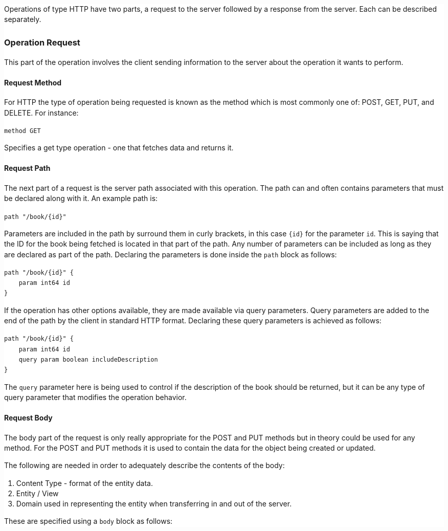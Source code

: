 Operations of type HTTP have two parts, a request to the server followed by a response from the server. Each can be described separately.

### Operation Request

This part of the operation involves the client sending information to the server about the operation it wants to perform.

#### Request Method

For HTTP the type of operation being requested is known as the method which is most commonly one of: POST, GET, PUT, and DELETE. For instance:

	method GET

Specifies a get type operation - one that fetches data and returns it.

#### Request Path

The next part of a request is the server path associated with this operation. The path can and often contains parameters that must be declared along with it. An example path is:

	path "/book/{id}"

Parameters are included in the path by surround them in curly brackets, in this case `{id}` for the parameter `id`. This is saying that the ID for the book being fetched is located in that part of the path. Any number of parameters can be included as long as they are declared as part of the path. Declaring the parameters is done inside the `path` block as follows:

	path "/book/{id}" {
	    param int64 id
	}

If the operation has other options available, they are made available via query parameters. Query parameters are added to the end of the path by the client in standard HTTP format. Declaring these query parameters is achieved as follows:

	path "/book/{id}" {
	    param int64 id
	    query param boolean includeDescription
	}

The `query` parameter here is being used to control if the description of the book should be returned, but it can be any type of query parameter that modifies the operation behavior.

#### Request Body

The body part of the request is only really appropriate for the POST and PUT methods but in theory could be used for any method. For the POST and PUT methods it is used to contain the data for the object being created or updated.

The following are needed in order to adequately describe the contents of the body:

1. Content Type - format of the entity data.
2. Entity / View
3. Domain used in representing the entity when transferring in and out of the server.

These are specified using a `body` block as follows:
